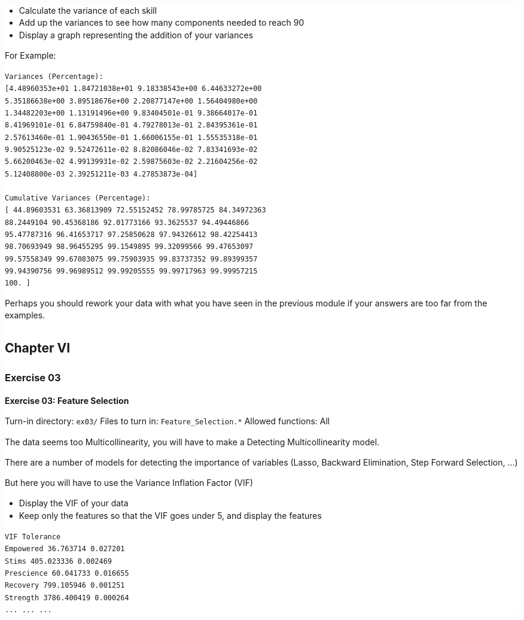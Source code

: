 - Calculate the variance of each skill
- Add up the variances to see how many components needed to reach 90
- Display a graph representing the addition of your variances

For Example:

```
Variances (Percentage):
[4.48960353e+01 1.84721038e+01 9.18338543e+00 6.44633272e+00
5.35186638e+00 3.89518676e+00 2.20877147e+00 1.56404980e+00
1.34482203e+00 1.13191496e+00 9.83404501e-01 9.38664017e-01
8.41969101e-01 6.84759840e-01 4.79278013e-01 2.84395361e-01
2.57613460e-01 1.90436550e-01 1.66006155e-01 1.55535318e-01
9.90525123e-02 9.52472611e-02 8.82086046e-02 7.83341693e-02
5.66200463e-02 4.99139931e-02 2.59875603e-02 2.21604256e-02
5.12408800e-03 2.39251211e-03 4.27853873e-04]

Cumulative Variances (Percentage):
[ 44.89603531 63.36813909 72.55152452 78.99785725 84.34972363
88.2449104 90.45368186 92.01773166 93.3625537 94.49446866
95.47787316 96.41653717 97.25850628 97.94326612 98.42254413
98.70693949 98.96455295 99.1549895 99.32099566 99.47653097
99.57558349 99.67083075 99.75903935 99.83737352 99.89399357
99.94390756 99.96989512 99.99205555 99.99717963 99.99957215
100. ]
```

Perhaps you should rework your data with what you have seen in the previous module if your answers are too far from the examples.

## Chapter VI
### Exercise 03

**Exercise 03: Feature Selection**

Turn-in directory: `ex03/`
Files to turn in: `Feature_Selection.*`
Allowed functions: All

The data seems too Multicollinearity, you will have to make a Detecting Multicollinearity model.

There are a number of models for detecting the importance of variables (Lasso, Backward Elimination, Step Forward Selection, ...)

But here you will have to use the Variance Inflation Factor (VIF)

- Display the VIF of your data
- Keep only the features so that the VIF goes under 5, and display the features

```
VIF Tolerance
Empowered 36.763714 0.027201
Stims 405.023336 0.002469
Prescience 60.041733 0.016655
Recovery 799.105946 0.001251
Strength 3786.400419 0.000264
... ... ...
```
